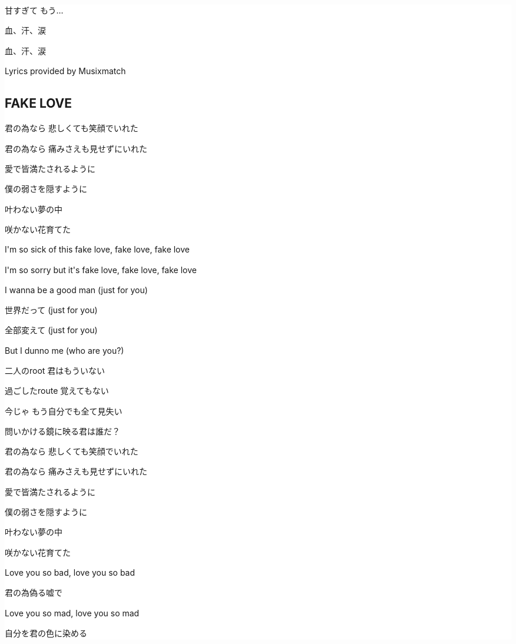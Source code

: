 甘すぎて もう...

血、汗、涙

血、汗、涙

Lyrics provided by Musixmatch



## FAKE LOVE



君の為なら 悲しくても笑顔でいれた

君の為なら 痛みさえも見せずにいれた

愛で皆満たされるように

僕の弱さを隠すように

叶わない夢の中

咲かない花育てた

I'm so sick of this fake love, fake love, fake love

I'm so sorry but it's fake love, fake love, fake love

I wanna be a good man (just for you)

世界だって (just for you)

全部変えて (just for you)

But I dunno me (who are you?)

二人のroot 君はもういない

過ごしたroute 覚えてもない

今じゃ もう自分でも全て見失い

問いかける鏡に映る君は誰だ？

君の為なら 悲しくても笑顔でいれた

君の為なら 痛みさえも見せずにいれた

愛で皆満たされるように

僕の弱さを隠すように

叶わない夢の中

咲かない花育てた

Love you so bad, love you so bad

君の為偽る嘘で

Love you so mad, love you so mad

自分を君の色に染める
